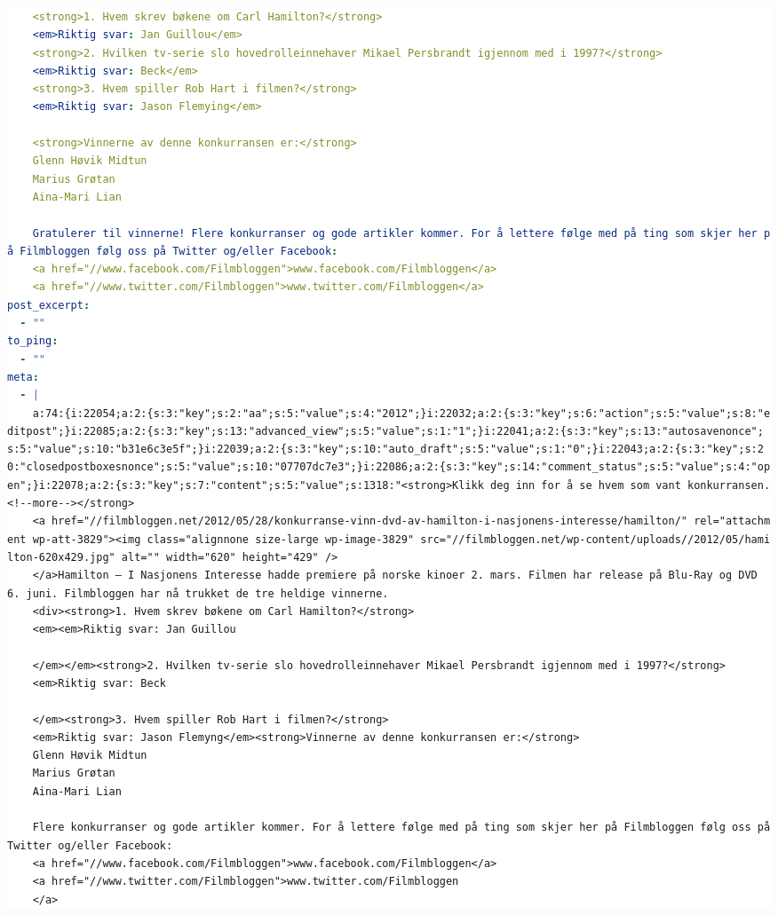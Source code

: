 ```yaml
    <strong>1. Hvem skrev bøkene om Carl Hamilton?</strong>
    <em>Riktig svar: Jan Guillou</em>
    <strong>2. Hvilken tv-serie slo hovedrolleinnehaver Mikael Persbrandt igjennom med i 1997?</strong>
    <em>Riktig svar: Beck</em>
    <strong>3. Hvem spiller Rob Hart i filmen?</strong>
    <em>Riktig svar: Jason Flemying</em>

    <strong>Vinnerne av denne konkurransen er:</strong>
    Glenn Høvik Midtun
    Marius Grøtan
    Aina-Mari Lian

    Gratulerer til vinnerne! Flere konkurranser og gode artikler kommer. For å lettere følge med på ting som skjer her på Filmbloggen følg oss på Twitter og/eller Facebook:
    <a href="//www.facebook.com/Filmbloggen">www.facebook.com/Filmbloggen</a>
    <a href="//www.twitter.com/Filmbloggen">www.twitter.com/Filmbloggen</a>
post_excerpt:
  - ""
to_ping:
  - ""
meta:
  - |
    a:74:{i:22054;a:2:{s:3:"key";s:2:"aa";s:5:"value";s:4:"2012";}i:22032;a:2:{s:3:"key";s:6:"action";s:5:"value";s:8:"editpost";}i:22085;a:2:{s:3:"key";s:13:"advanced_view";s:5:"value";s:1:"1";}i:22041;a:2:{s:3:"key";s:13:"autosavenonce";s:5:"value";s:10:"b31e6c3e5f";}i:22039;a:2:{s:3:"key";s:10:"auto_draft";s:5:"value";s:1:"0";}i:22043;a:2:{s:3:"key";s:20:"closedpostboxesnonce";s:5:"value";s:10:"07707dc7e3";}i:22086;a:2:{s:3:"key";s:14:"comment_status";s:5:"value";s:4:"open";}i:22078;a:2:{s:3:"key";s:7:"content";s:5:"value";s:1318:"<strong>Klikk deg inn for å se hvem som vant konkurransen.<!--more--></strong>
    <a href="//filmbloggen.net/2012/05/28/konkurranse-vinn-dvd-av-hamilton-i-nasjonens-interesse/hamilton/" rel="attachment wp-att-3829"><img class="alignnone size-large wp-image-3829" src="//filmbloggen.net/wp-content/uploads//2012/05/hamilton-620x429.jpg" alt="" width="620" height="429" />
    </a>Hamilton – I Nasjonens Interesse hadde premiere på norske kinoer 2. mars. Filmen har release på Blu-Ray og DVD 6. juni. Filmbloggen har nå trukket de tre heldige vinnerne.
    <div><strong>1. Hvem skrev bøkene om Carl Hamilton?</strong>
    <em><em>Riktig svar: Jan Guillou

    </em></em><strong>2. Hvilken tv-serie slo hovedrolleinnehaver Mikael Persbrandt igjennom med i 1997?</strong>
    <em>Riktig svar: Beck

    </em><strong>3. Hvem spiller Rob Hart i filmen?</strong>
    <em>Riktig svar: Jason Flemyng</em><strong>Vinnerne av denne konkurransen er:</strong>
    Glenn Høvik Midtun
    Marius Grøtan
    Aina-Mari Lian

    Flere konkurranser og gode artikler kommer. For å lettere følge med på ting som skjer her på Filmbloggen følg oss på Twitter og/eller Facebook:
    <a href="//www.facebook.com/Filmbloggen">www.facebook.com/Filmbloggen</a>
    <a href="//www.twitter.com/Filmbloggen">www.twitter.com/Filmbloggen
    </a>

```